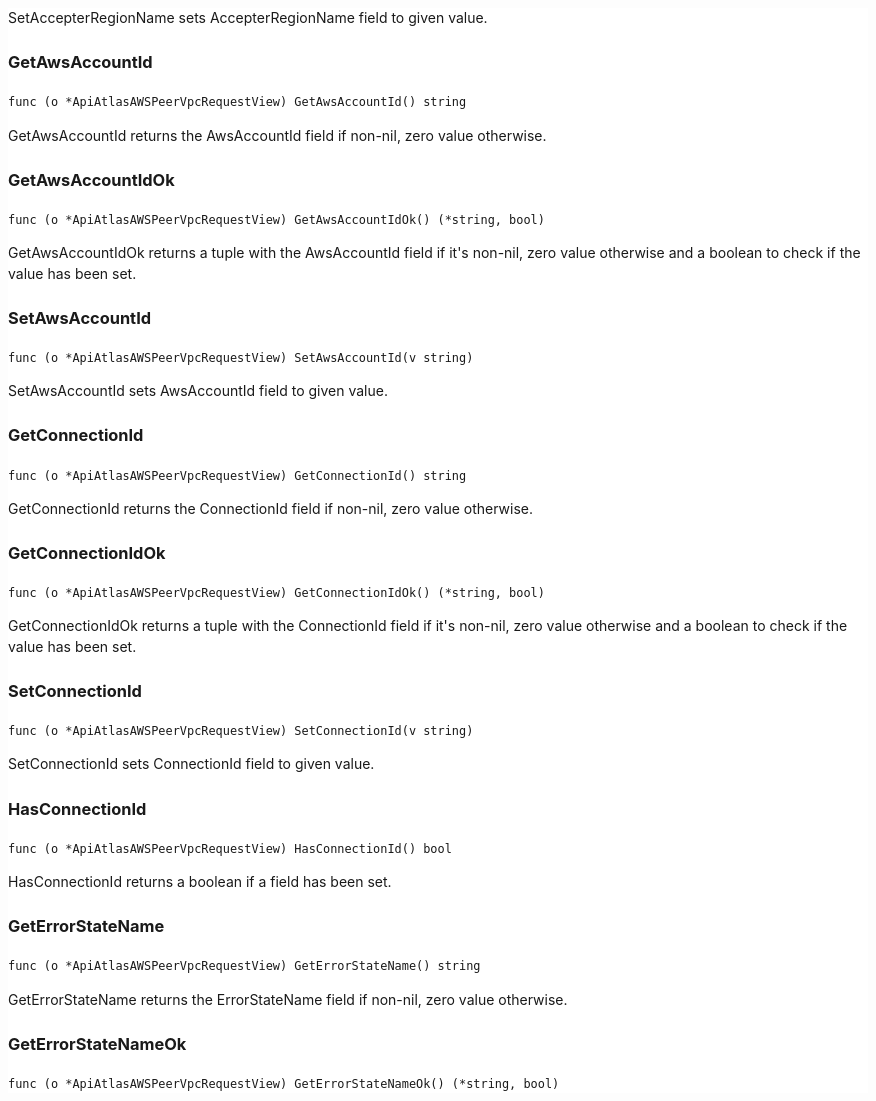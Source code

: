 SetAccepterRegionName sets AccepterRegionName field to given value.


### GetAwsAccountId

`func (o *ApiAtlasAWSPeerVpcRequestView) GetAwsAccountId() string`

GetAwsAccountId returns the AwsAccountId field if non-nil, zero value otherwise.

### GetAwsAccountIdOk

`func (o *ApiAtlasAWSPeerVpcRequestView) GetAwsAccountIdOk() (*string, bool)`

GetAwsAccountIdOk returns a tuple with the AwsAccountId field if it's non-nil, zero value otherwise
and a boolean to check if the value has been set.

### SetAwsAccountId

`func (o *ApiAtlasAWSPeerVpcRequestView) SetAwsAccountId(v string)`

SetAwsAccountId sets AwsAccountId field to given value.


### GetConnectionId

`func (o *ApiAtlasAWSPeerVpcRequestView) GetConnectionId() string`

GetConnectionId returns the ConnectionId field if non-nil, zero value otherwise.

### GetConnectionIdOk

`func (o *ApiAtlasAWSPeerVpcRequestView) GetConnectionIdOk() (*string, bool)`

GetConnectionIdOk returns a tuple with the ConnectionId field if it's non-nil, zero value otherwise
and a boolean to check if the value has been set.

### SetConnectionId

`func (o *ApiAtlasAWSPeerVpcRequestView) SetConnectionId(v string)`

SetConnectionId sets ConnectionId field to given value.

### HasConnectionId

`func (o *ApiAtlasAWSPeerVpcRequestView) HasConnectionId() bool`

HasConnectionId returns a boolean if a field has been set.

### GetErrorStateName

`func (o *ApiAtlasAWSPeerVpcRequestView) GetErrorStateName() string`

GetErrorStateName returns the ErrorStateName field if non-nil, zero value otherwise.

### GetErrorStateNameOk

`func (o *ApiAtlasAWSPeerVpcRequestView) GetErrorStateNameOk() (*string, bool)`
